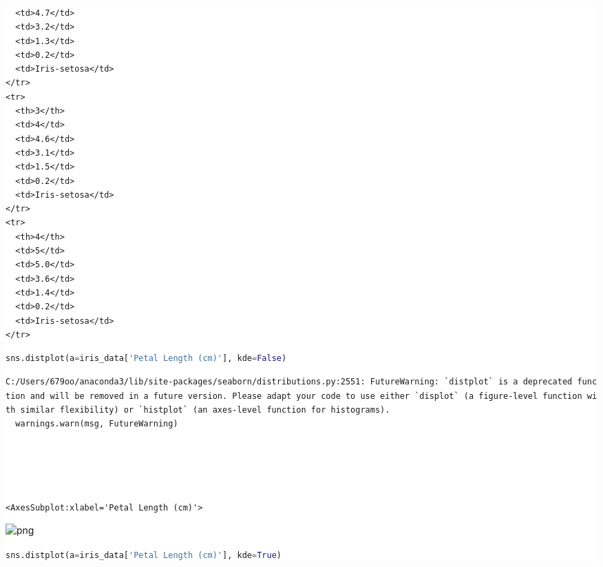       <td>4.7</td>
      <td>3.2</td>
      <td>1.3</td>
      <td>0.2</td>
      <td>Iris-setosa</td>
    </tr>
    <tr>
      <th>3</th>
      <td>4</td>
      <td>4.6</td>
      <td>3.1</td>
      <td>1.5</td>
      <td>0.2</td>
      <td>Iris-setosa</td>
    </tr>
    <tr>
      <th>4</th>
      <td>5</td>
      <td>5.0</td>
      <td>3.6</td>
      <td>1.4</td>
      <td>0.2</td>
      <td>Iris-setosa</td>
    </tr>
  </tbody>
</table>
</div>




```python
sns.distplot(a=iris_data['Petal Length (cm)'], kde=False)
```

    C:/Users/679oo/anaconda3/lib/site-packages/seaborn/distributions.py:2551: FutureWarning: `distplot` is a deprecated function and will be removed in a future version. Please adapt your code to use either `displot` (a figure-level function with similar flexibility) or `histplot` (an axes-level function for histograms).
      warnings.warn(msg, FutureWarning)
    




    <AxesSubplot:xlabel='Petal Length (cm)'>




    
![png](/Datavisualization_files/Datavisualization_19_2.png)
    



```python
sns.distplot(a=iris_data['Petal Length (cm)'], kde=True)
```

